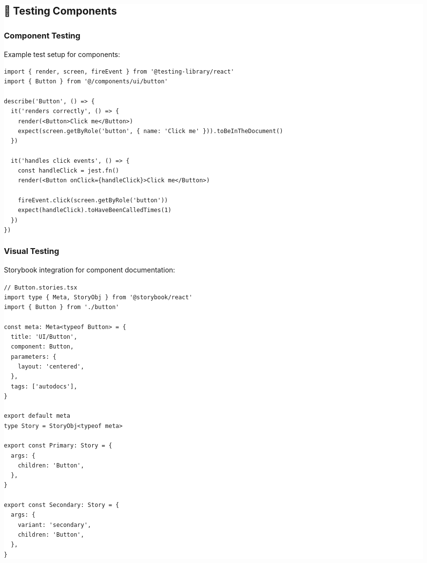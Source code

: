 ## 🧪 Testing Components

### **Component Testing**
Example test setup for components:

```tsx
import { render, screen, fireEvent } from '@testing-library/react'
import { Button } from '@/components/ui/button'

describe('Button', () => {
  it('renders correctly', () => {
    render(<Button>Click me</Button>)
    expect(screen.getByRole('button', { name: 'Click me' })).toBeInTheDocument()
  })

  it('handles click events', () => {
    const handleClick = jest.fn()
    render(<Button onClick={handleClick}>Click me</Button>)
    
    fireEvent.click(screen.getByRole('button'))
    expect(handleClick).toHaveBeenCalledTimes(1)
  })
})
```

### **Visual Testing**
Storybook integration for component documentation:

```tsx
// Button.stories.tsx
import type { Meta, StoryObj } from '@storybook/react'
import { Button } from './button'

const meta: Meta<typeof Button> = {
  title: 'UI/Button',
  component: Button,
  parameters: {
    layout: 'centered',
  },
  tags: ['autodocs'],
}

export default meta
type Story = StoryObj<typeof meta>

export const Primary: Story = {
  args: {
    children: 'Button',
  },
}

export const Secondary: Story = {
  args: {
    variant: 'secondary',
    children: 'Button',
  },
}
```
